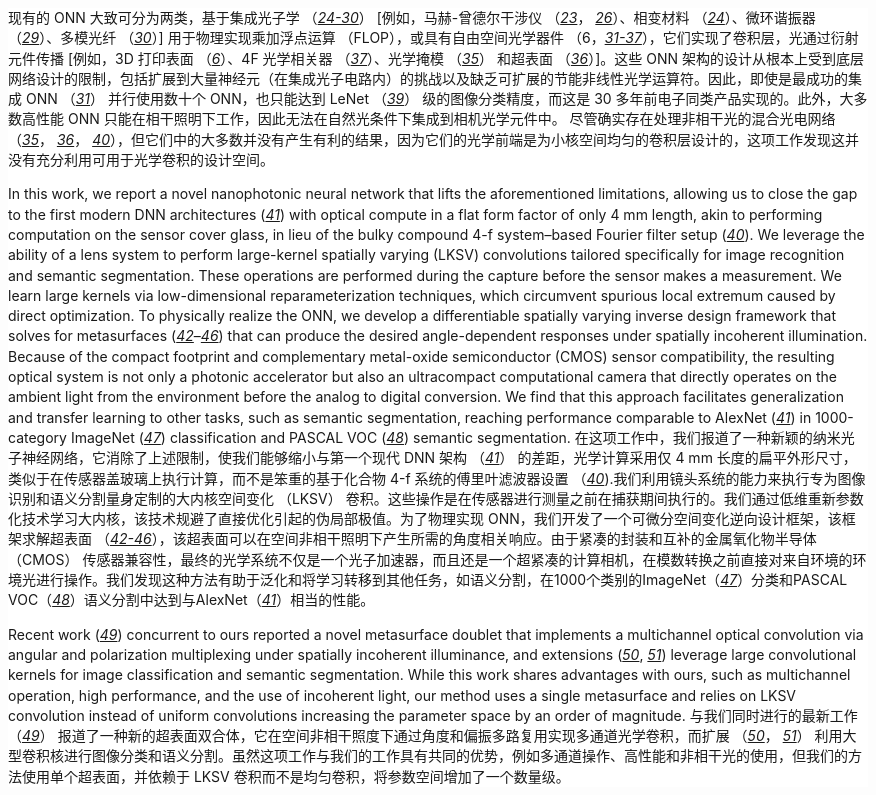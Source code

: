 现有的 ONN 大致可分为两类，基于集成光子学 （[*24-30*](https://www.science.org/doi/10.1126/sciadv.adp0391#core-R24)） [例如，马赫-曾德尔干涉仪 （[*23*](https://www.science.org/doi/10.1126/sciadv.adp0391#core-R23)， [*26*](https://www.science.org/doi/10.1126/sciadv.adp0391#core-R26)）、相变材料 （[*24*](https://www.science.org/doi/10.1126/sciadv.adp0391#core-R24)）、微环谐振器 （[*29*](https://www.science.org/doi/10.1126/sciadv.adp0391#core-R29)）、多模光纤 （[*30*](https://www.science.org/doi/10.1126/sciadv.adp0391#core-R30)）] 用于物理实现乘加浮点运算 （FLOP），或具有自由空间光学器件 （6，[*31-37*](https://www.science.org/doi/10.1126/sciadv.adp0391#core-R31)），它们实现了卷积层，光通过衍射元件传播 [例如，3D 打印表面 （[*6*](https://www.science.org/doi/10.1126/sciadv.adp0391#core-R6)）、4F 光学相关器 （[*37*](https://www.science.org/doi/10.1126/sciadv.adp0391#core-R37)）、光学掩模 （[*35*](https://www.science.org/doi/10.1126/sciadv.adp0391#core-R35)） 和超表面 （[*36*](https://www.science.org/doi/10.1126/sciadv.adp0391#core-R36)）]。这些 ONN 架构的设计从根本上受到底层网络设计的限制，包括扩展到大量神经元（在集成光子电路内）的挑战以及缺乏可扩展的节能非线性光学运算符。因此，即使是最成功的集成 ONN （[*31*](https://www.science.org/doi/10.1126/sciadv.adp0391#core-R31)） 并行使用数十个 ONN，也只能达到 LeNet （[*39*](https://www.science.org/doi/10.1126/sciadv.adp0391#core-R39)） 级的图像分类精度，而这是 30 多年前电子同类产品实现的。此外，大多数高性能 ONN 只能在相干照明下工作，因此无法在自然光条件下集成到相机光学元件中。 尽管确实存在处理非相干光的混合光电网络 （[*35*](https://www.science.org/doi/10.1126/sciadv.adp0391#core-R35)， [*36*](https://www.science.org/doi/10.1126/sciadv.adp0391#core-R36)， [*40*](https://www.science.org/doi/10.1126/sciadv.adp0391#core-R40)），但它们中的大多数并没有产生有利的结果，因为它们的光学前端是为小核空间均匀的卷积层设计的，这项工作发现这并没有充分利用可用于光学卷积的设计空间。

In this work, we report a novel nanophotonic neural network that lifts the aforementioned limitations, allowing us to close the gap to the first modern DNN architectures ([*41*](https://www.science.org/doi/10.1126/sciadv.adp0391#core-R41)) with optical compute in a flat form factor of only 4 mm length, akin to performing computation on the sensor cover glass, in lieu of the bulky compound 4-f system–based Fourier filter setup ([*40*](https://www.science.org/doi/10.1126/sciadv.adp0391#core-R40)). We leverage the ability of a lens system to perform large-kernel spatially varying (LKSV) convolutions tailored specifically for image recognition and semantic segmentation. These operations are performed during the capture before the sensor makes a measurement. We learn large kernels via low-dimensional reparameterization techniques, which circumvent spurious local extremum caused by direct optimization. To physically realize the ONN, we develop a differentiable spatially varying inverse design framework that solves for metasurfaces ([*42*](https://www.science.org/doi/10.1126/sciadv.adp0391#core-R42)–[*46*](https://www.science.org/doi/10.1126/sciadv.adp0391#core-R46)) that can produce the desired angle-dependent responses under spatially incoherent illumination. Because of the compact footprint and complementary metal-oxide semiconductor (CMOS) sensor compatibility, the resulting optical system is not only a photonic accelerator but also an ultracompact computational camera that directly operates on the ambient light from the environment before the analog to digital conversion. We find that this approach facilitates generalization and transfer learning to other tasks, such as semantic segmentation, reaching performance comparable to AlexNet ([*41*](https://www.science.org/doi/10.1126/sciadv.adp0391#core-R41)) in 1000-category ImageNet ([*47*](https://www.science.org/doi/10.1126/sciadv.adp0391#core-R47)) classification and PASCAL VOC ([*48*](https://www.science.org/doi/10.1126/sciadv.adp0391#core-R48)) semantic segmentation.
在这项工作中，我们报道了一种新颖的纳米光子神经网络，它消除了上述限制，使我们能够缩小与第一个现代 DNN 架构 （[*41*](https://www.science.org/doi/10.1126/sciadv.adp0391#core-R41)） 的差距，光学计算采用仅 4 mm 长度的扁平外形尺寸，类似于在传感器盖玻璃上执行计算，而不是笨重的基于化合物 4-f 系统的傅里叶滤波器设置 （[*40*](https://www.science.org/doi/10.1126/sciadv.adp0391#core-R40)).我们利用镜头系统的能力来执行专为图像识别和语义分割量身定制的大内核空间变化 （LKSV） 卷积。这些操作是在传感器进行测量之前在捕获期间执行的。我们通过低维重新参数化技术学习大内核，该技术规避了直接优化引起的伪局部极值。为了物理实现 ONN，我们开发了一个可微分空间变化逆向设计框架，该框架求解超表面 （[*42-46*](https://www.science.org/doi/10.1126/sciadv.adp0391#core-R42)），该超表面可以在空间非相干照明下产生所需的角度相关响应。由于紧凑的封装和互补的金属氧化物半导体 （CMOS） 传感器兼容性，最终的光学系统不仅是一个光子加速器，而且还是一个超紧凑的计算相机，在模数转换之前直接对来自环境的环境光进行操作。我们发现这种方法有助于泛化和将学习转移到其他任务，如语义分割，在1000个类别的ImageNet（[*47*](https://www.science.org/doi/10.1126/sciadv.adp0391#core-R47)）分类和PASCAL VOC（[*48*](https://www.science.org/doi/10.1126/sciadv.adp0391#core-R48)）语义分割中达到与AlexNet（[*41*](https://www.science.org/doi/10.1126/sciadv.adp0391#core-R41)）相当的性能。

Recent work ([*49*](https://www.science.org/doi/10.1126/sciadv.adp0391#core-R49)) concurrent to ours reported a novel metasurface doublet that implements a multichannel optical convolution via angular and polarization multiplexing under spatially incoherent illuminance, and extensions ([*50*](https://www.science.org/doi/10.1126/sciadv.adp0391#core-R50), [*51*](https://www.science.org/doi/10.1126/sciadv.adp0391#core-R51)) leverage large convolutional kernels for image classification and semantic segmentation. While this work shares advantages with ours, such as multichannel operation, high performance, and the use of incoherent light, our method uses a single metasurface and relies on LKSV convolution instead of uniform convolutions increasing the parameter space by an order of magnitude.
与我们同时进行的最新工作 （[*49*](https://www.science.org/doi/10.1126/sciadv.adp0391#core-R49)） 报道了一种新的超表面双合体，它在空间非相干照度下通过角度和偏振多路复用实现多通道光学卷积，而扩展 （[*50*](https://www.science.org/doi/10.1126/sciadv.adp0391#core-R50)， [*51*](https://www.science.org/doi/10.1126/sciadv.adp0391#core-R51)） 利用大型卷积核进行图像分类和语义分割。虽然这项工作与我们的工作具有共同的优势，例如多通道操作、高性能和非相干光的使用，但我们的方法使用单个超表面，并依赖于 LKSV 卷积而不是均匀卷积，将参数空间增加了一个数量级。
